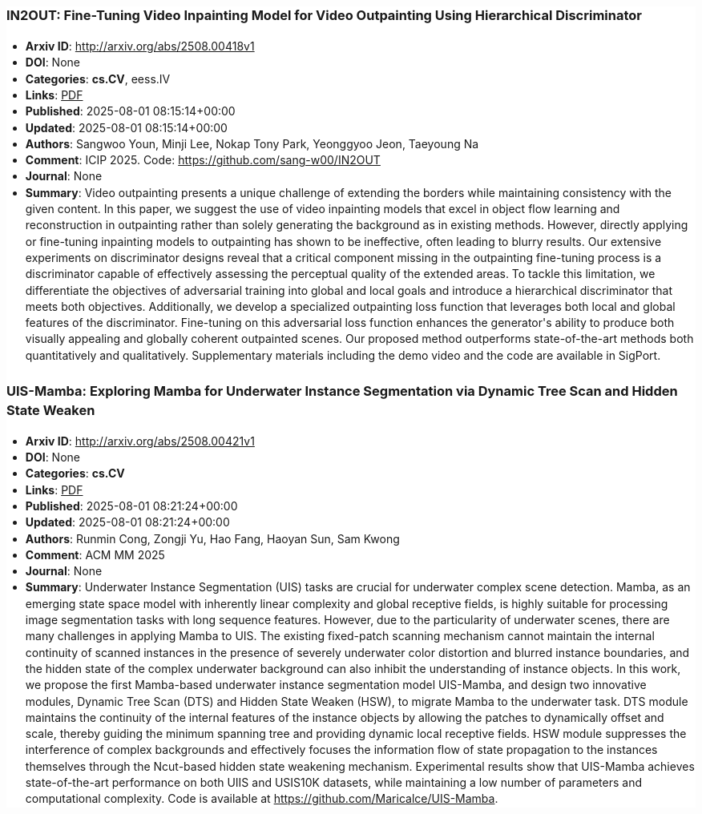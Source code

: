 

### IN2OUT: Fine-Tuning Video Inpainting Model for Video Outpainting Using Hierarchical Discriminator
- **Arxiv ID**: http://arxiv.org/abs/2508.00418v1
- **DOI**: None
- **Categories**: **cs.CV**, eess.IV
- **Links**: [PDF](http://arxiv.org/pdf/2508.00418v1)
- **Published**: 2025-08-01 08:15:14+00:00
- **Updated**: 2025-08-01 08:15:14+00:00
- **Authors**: Sangwoo Youn, Minji Lee, Nokap Tony Park, Yeonggyoo Jeon, Taeyoung Na
- **Comment**: ICIP 2025. Code: https://github.com/sang-w00/IN2OUT
- **Journal**: None
- **Summary**: Video outpainting presents a unique challenge of extending the borders while maintaining consistency with the given content. In this paper, we suggest the use of video inpainting models that excel in object flow learning and reconstruction in outpainting rather than solely generating the background as in existing methods. However, directly applying or fine-tuning inpainting models to outpainting has shown to be ineffective, often leading to blurry results. Our extensive experiments on discriminator designs reveal that a critical component missing in the outpainting fine-tuning process is a discriminator capable of effectively assessing the perceptual quality of the extended areas. To tackle this limitation, we differentiate the objectives of adversarial training into global and local goals and introduce a hierarchical discriminator that meets both objectives. Additionally, we develop a specialized outpainting loss function that leverages both local and global features of the discriminator. Fine-tuning on this adversarial loss function enhances the generator's ability to produce both visually appealing and globally coherent outpainted scenes. Our proposed method outperforms state-of-the-art methods both quantitatively and qualitatively. Supplementary materials including the demo video and the code are available in SigPort.



### UIS-Mamba: Exploring Mamba for Underwater Instance Segmentation via Dynamic Tree Scan and Hidden State Weaken
- **Arxiv ID**: http://arxiv.org/abs/2508.00421v1
- **DOI**: None
- **Categories**: **cs.CV**
- **Links**: [PDF](http://arxiv.org/pdf/2508.00421v1)
- **Published**: 2025-08-01 08:21:24+00:00
- **Updated**: 2025-08-01 08:21:24+00:00
- **Authors**: Runmin Cong, Zongji Yu, Hao Fang, Haoyan Sun, Sam Kwong
- **Comment**: ACM MM 2025
- **Journal**: None
- **Summary**: Underwater Instance Segmentation (UIS) tasks are crucial for underwater complex scene detection. Mamba, as an emerging state space model with inherently linear complexity and global receptive fields, is highly suitable for processing image segmentation tasks with long sequence features. However, due to the particularity of underwater scenes, there are many challenges in applying Mamba to UIS. The existing fixed-patch scanning mechanism cannot maintain the internal continuity of scanned instances in the presence of severely underwater color distortion and blurred instance boundaries, and the hidden state of the complex underwater background can also inhibit the understanding of instance objects. In this work, we propose the first Mamba-based underwater instance segmentation model UIS-Mamba, and design two innovative modules, Dynamic Tree Scan (DTS) and Hidden State Weaken (HSW), to migrate Mamba to the underwater task. DTS module maintains the continuity of the internal features of the instance objects by allowing the patches to dynamically offset and scale, thereby guiding the minimum spanning tree and providing dynamic local receptive fields. HSW module suppresses the interference of complex backgrounds and effectively focuses the information flow of state propagation to the instances themselves through the Ncut-based hidden state weakening mechanism. Experimental results show that UIS-Mamba achieves state-of-the-art performance on both UIIS and USIS10K datasets, while maintaining a low number of parameters and computational complexity. Code is available at https://github.com/Maricalce/UIS-Mamba.
